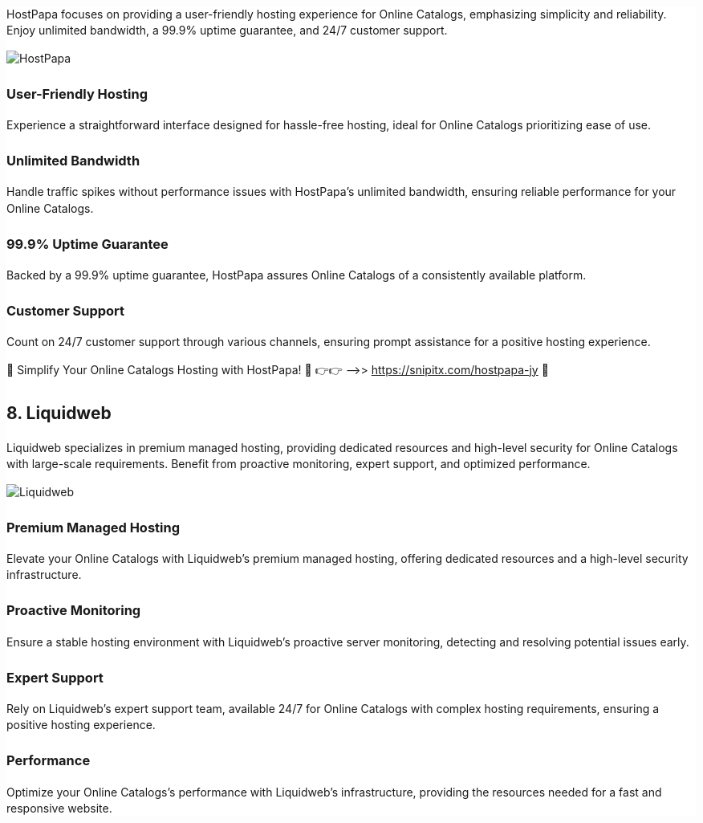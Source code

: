 HostPapa focuses on providing a user-friendly hosting experience for Online Catalogs, emphasizing simplicity and reliability. Enjoy unlimited bandwidth, a 99.9% uptime guarantee, and 24/7 customer support.

![HostPapa](https://i.imgur.com/ouDTkvl.jpeg "HostPapa Hosting")

### User-Friendly Hosting
Experience a straightforward interface designed for hassle-free hosting, ideal for Online Catalogs prioritizing ease of use.

### Unlimited Bandwidth
Handle traffic spikes without performance issues with HostPapa’s unlimited bandwidth, ensuring reliable performance for your Online Catalogs.

### 99.9% Uptime Guarantee
Backed by a 99.9% uptime guarantee, HostPapa assures Online Catalogs of a consistently available platform.

### Customer Support
Count on 24/7 customer support through various channels, ensuring prompt assistance for a positive hosting experience.

🌈 Simplify Your Online Catalogs Hosting with HostPapa! 🚀
👉👉 -->> https://snipitx.com/hostpapa-jy 🚀

## 8. Liquidweb

Liquidweb specializes in premium managed hosting, providing dedicated resources and high-level security for Online Catalogs with large-scale requirements. Benefit from proactive monitoring, expert support, and optimized performance.

![Liquidweb](https://i.imgur.com/4IvT9SC.jpeg "Liquidweb Hosting")

### Premium Managed Hosting
Elevate your Online Catalogs with Liquidweb’s premium managed hosting, offering dedicated resources and a high-level security infrastructure.

### Proactive Monitoring
Ensure a stable hosting environment with Liquidweb’s proactive server monitoring, detecting and resolving potential issues early.

### Expert Support
Rely on Liquidweb’s expert support team, available 24/7 for Online Catalogs with complex hosting requirements, ensuring a positive hosting experience.

### Performance
Optimize your Online Catalogs’s performance with Liquidweb’s infrastructure, providing the resources needed for a fast and responsive website.
